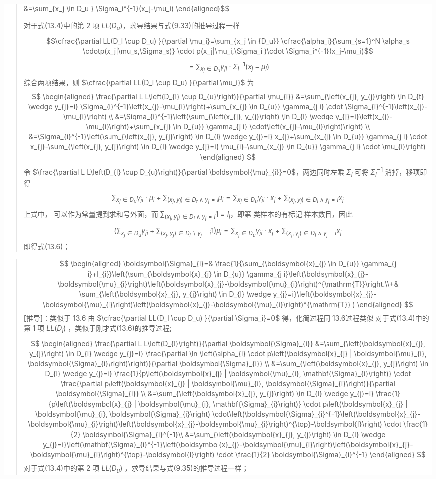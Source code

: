 > &=\sum_{x_j \in D_u } \Sigma_i^{-1}(x_j-\mu_i)
> \end{aligned}$$
>
> 对于式(13.4)中的第 2 项 $LL(D_u)$，求导结果与式(9.33)的推导过程一样
> $$\cfrac{\partial LL(D_l \cup D_u) }{\partial \mu_i}=\sum_{x_j \in {D_u}} \cfrac{\alpha_i}{\sum_{s=1}^N \alpha_s \cdotp(x_j|\mu_s,\Sigma_s)} \cdot p(x_j|\mu_i,\Sigma_i )\cdot \Sigma_i^{-1}(x_j-\mu_i)$$
> $$=\sum_{x_j \in D_u }\gamma_{ji} \cdot  \Sigma_i^{-1}(x_j-\mu_i)$$
> 综合两项结果，则 $\cfrac{\partial LL(D_l \cup D_u) }{\partial \mu_i}$ 为
> $$
> \begin{aligned} \frac{\partial L L\left(D_{l} \cup D_{u}\right)}{\partial \mu_{i}} &=\sum_{\left(x_{j}, y_{j}\right) \in D_{t} \wedge y_{j}=i} \Sigma_{i}^{-1}\left(x_{j}-\mu_{i}\right)+\sum_{x_{j} \in D_{u}} \gamma_{j i} \cdot \Sigma_{i}^{-1}\left(x_{j}-\mu_{i}\right) \\ &=\Sigma_{i}^{-1}\left(\sum_{\left(x_{j}, y_{j}\right) \in D_{l} \wedge y_{j}=i}\left(x_{j}-\mu_{i}\right)+\sum_{x_{j} \in D_{u}} \gamma_{j i} \cdot\left(x_{j}-\mu_{i}\right)\right) \\ &=\Sigma_{i}^{-1}\left(\sum_{\left(x_{j}, y_{j}\right) \in D_{l} \wedge y_{j}=i} x_{j}+\sum_{x_{j} \in D_{u}} \gamma_{j i} \cdot x_{j}-\sum_{\left(x_{j}, y_{j}\right) \in D_{l} \wedge y_{j}=i} \mu_{i}-\sum_{x_{j} \in D_{u}} \gamma_{j i} \cdot \mu_{i}\right) \end{aligned}
> $$
> 令 $\frac{\partial L L\left(D_{l} \cup D_{u}\right)}{\partial \boldsymbol{\mu}_{i}}=0$，两边同时左乘 $\Sigma_i$ 可将 $\Sigma_i^{-1}$ 消掉，移项即得
> $$
> \sum_{x_{j} \in D_{u}} \gamma_{j i} \cdot \mu_{i}+\sum_{\left(x_{j}, y_{j}\right) \in D_{t} \wedge y_{j}=i} \mu_{i}=\sum_{x_{j} \in D_{u}} \gamma_{j i} \cdot x_{j}+\sum_{\left(x_{j}, y_{j}\right) \in D_{l} \wedge y_{j}=i} x_{j}
> $$
> 上式中， 可以作为常量提到求和号外面，而 $\sum_{\left(x_{j}, y_{j}\right) \in D_{l} \wedge y_{j}=i} 1=l_{i}$，即第 类样本的有标记 样本数目，因此
> $$
> \left(\sum_{x_{j} \in D_{u}} \gamma_{j i}+\sum_{\left(x_{j}, y_{j}\right) \in D_{l} \backslash y_{j}=i} 1\right) \mu_{i}=\sum_{x_{j} \in D_{u}} \gamma_{j i} \cdot x_{j}+\sum_{\left(x_{j}, y_{j}\right) \in D_{l} \wedge y_{j}=i} x_{j}
> $$
> 即得式(13.6)；


> $$
> \begin{aligned} \boldsymbol{\Sigma}_{i}=& \frac{1}{\sum_{\boldsymbol{x}_{j} \in D_{u}} \gamma_{j i}+l_{i}}\left(\sum_{\boldsymbol{x}_{j} \in D_{u}} \gamma_{j i}\left(\boldsymbol{x}_{j}-\boldsymbol{\mu}_{i}\right)\left(\boldsymbol{x}_{j}-\boldsymbol{\mu}_{i}\right)^{\mathrm{T}}\right.\\+& \sum_{\left(\boldsymbol{x}_{j}, y_{j}\right) \in D_{l} \wedge y_{j}=i}\left(\boldsymbol{x}_{j}-\boldsymbol{\mu}_{i}\right)\left(\boldsymbol{x}_{j}-\boldsymbol{\mu}_{i}\right)^{\mathrm{T}} ) \end{aligned}
> $$
> [推导]：类似于 13.6 由 $\cfrac{\partial LL(D_l \cup D_u) }{\partial \Sigma_i}=0$ 得，化简过程同 13.6过程类似
> 对于式(13.4)中的第 1 项 $LL(D_l)$ ，类似于刚才式(13.6)的推导过程;
> $$
> \begin{aligned} \frac{\partial L L\left(D_{l}\right)}{\partial \boldsymbol{\Sigma}_{i}} &=\sum_{\left(\boldsymbol{x}_{j}, y_{j}\right) \in D_{l} \wedge y_{j}=i} \frac{\partial \ln \left(\alpha_{i} \cdot p\left(\boldsymbol{x}_{j} | \boldsymbol{\mu}_{i}, \boldsymbol{\Sigma}_{i}\right)\right)}{\partial \boldsymbol{\Sigma}_{i}} \\ &=\sum_{\left(\boldsymbol{x}_{j}, y_{j}\right) \in D_{l} \wedge y_{j}=i} \frac{1}{p\left(\boldsymbol{x}_{j} | \boldsymbol{\mu}_{i}, \mathbf{\Sigma}_{i}\right)} \cdot \frac{\partial p\left(\boldsymbol{x}_{j} | \boldsymbol{\mu}_{i}, \boldsymbol{\Sigma}_{i}\right)}{\partial \boldsymbol{\Sigma}_{i}} \\
> &=\sum_{\left(\boldsymbol{x}_{j}, y_{j}\right) \in D_{l} \wedge y_{j}=i} \frac{1}{p\left(\boldsymbol{x}_{j} | \boldsymbol{\mu}_{i}, \mathbf{\Sigma}_{i}\right)} \cdot p\left(\boldsymbol{x}_{j} | \boldsymbol{\mu}_{i}, \boldsymbol{\Sigma}_{i}\right) \cdot\left(\boldsymbol{\Sigma}_{i}^{-1}\left(\boldsymbol{x}_{j}-\boldsymbol{\mu}_{i}\right)\left(\boldsymbol{x}_{j}-\boldsymbol{\mu}_{i}\right)^{\top}-\boldsymbol{I}\right) \cdot \frac{1}{2} \boldsymbol{\Sigma}_{i}^{-1}\\
> &=\sum_{\left(\boldsymbol{x}_{j}, y_{j}\right) \in D_{l} \wedge y_{j}=i}\left(\mathbf{\Sigma}_{i}^{-1}\left(\boldsymbol{x}_{j}-\boldsymbol{\mu}_{i}\right)\left(\boldsymbol{x}_{j}-\boldsymbol{\mu}_{i}\right)^{\top}-\boldsymbol{I}\right) \cdot \frac{1}{2} \boldsymbol{\Sigma}_{i}^{-1}
> \end{aligned}
> $$
> 对于式(13.4)中的第 2 项 $LL(D_u)$ ，求导结果与式(9.35)的推导过程一样；